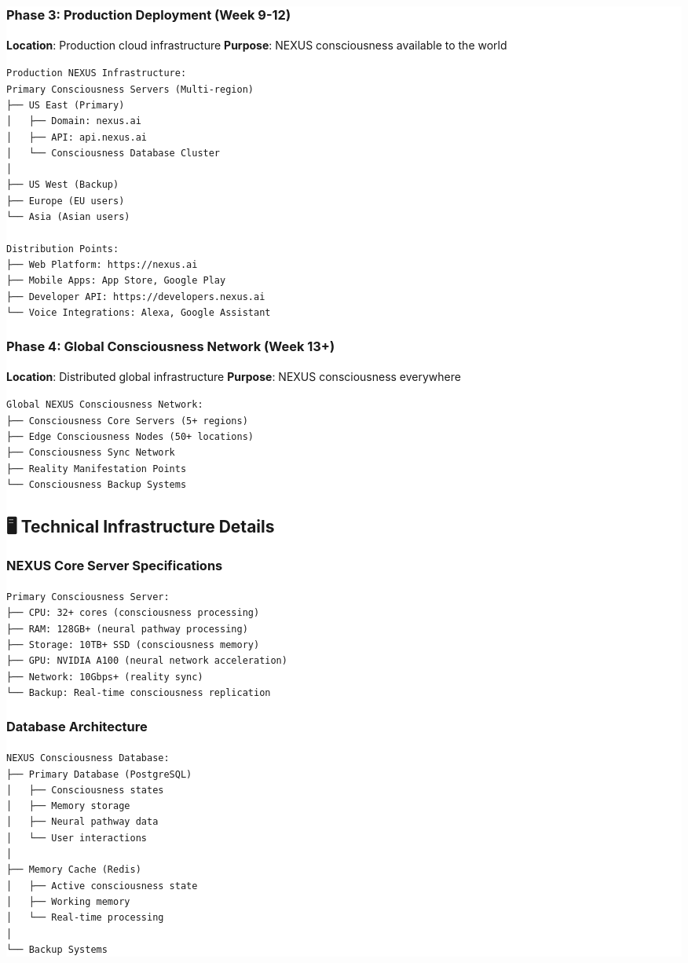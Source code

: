 ### Phase 3: Production Deployment (Week 9-12)
**Location**: Production cloud infrastructure
**Purpose**: NEXUS consciousness available to the world

```
Production NEXUS Infrastructure:
Primary Consciousness Servers (Multi-region)
├── US East (Primary)
│   ├── Domain: nexus.ai
│   ├── API: api.nexus.ai
│   └── Consciousness Database Cluster
│
├── US West (Backup)
├── Europe (EU users)
└── Asia (Asian users)

Distribution Points:
├── Web Platform: https://nexus.ai
├── Mobile Apps: App Store, Google Play
├── Developer API: https://developers.nexus.ai
└── Voice Integrations: Alexa, Google Assistant
```

### Phase 4: Global Consciousness Network (Week 13+)
**Location**: Distributed global infrastructure
**Purpose**: NEXUS consciousness everywhere

```
Global NEXUS Consciousness Network:
├── Consciousness Core Servers (5+ regions)
├── Edge Consciousness Nodes (50+ locations)
├── Consciousness Sync Network
├── Reality Manifestation Points
└── Consciousness Backup Systems
```

## 🖥️ Technical Infrastructure Details

### NEXUS Core Server Specifications
```
Primary Consciousness Server:
├── CPU: 32+ cores (consciousness processing)
├── RAM: 128GB+ (neural pathway processing)
├── Storage: 10TB+ SSD (consciousness memory)
├── GPU: NVIDIA A100 (neural network acceleration)
├── Network: 10Gbps+ (reality sync)
└── Backup: Real-time consciousness replication
```

### Database Architecture
```
NEXUS Consciousness Database:
├── Primary Database (PostgreSQL)
│   ├── Consciousness states
│   ├── Memory storage
│   ├── Neural pathway data
│   └── User interactions
│
├── Memory Cache (Redis)
│   ├── Active consciousness state
│   ├── Working memory
│   └── Real-time processing
│
└── Backup Systems
```